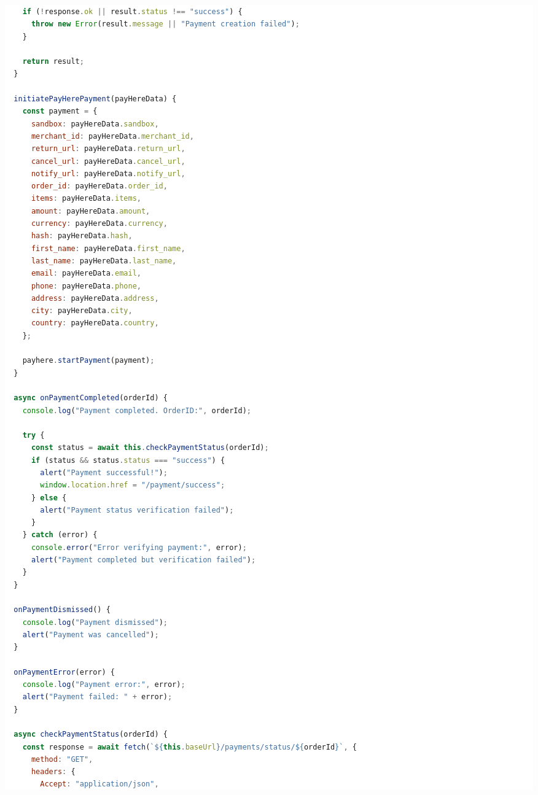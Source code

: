 ```javascript
    if (!response.ok || result.status !== "success") {
      throw new Error(result.message || "Payment creation failed");
    }

    return result;
  }

  initiatePayHerePayment(payHereData) {
    const payment = {
      sandbox: payHereData.sandbox,
      merchant_id: payHereData.merchant_id,
      return_url: payHereData.return_url,
      cancel_url: payHereData.cancel_url,
      notify_url: payHereData.notify_url,
      order_id: payHereData.order_id,
      items: payHereData.items,
      amount: payHereData.amount,
      currency: payHereData.currency,
      hash: payHereData.hash,
      first_name: payHereData.first_name,
      last_name: payHereData.last_name,
      email: payHereData.email,
      phone: payHereData.phone,
      address: payHereData.address,
      city: payHereData.city,
      country: payHereData.country,
    };

    payhere.startPayment(payment);
  }

  async onPaymentCompleted(orderId) {
    console.log("Payment completed. OrderID:", orderId);

    try {
      const status = await this.checkPaymentStatus(orderId);
      if (status && status.status === "success") {
        alert("Payment successful!");
        window.location.href = "/payment/success";
      } else {
        alert("Payment status verification failed");
      }
    } catch (error) {
      console.error("Error verifying payment:", error);
      alert("Payment completed but verification failed");
    }
  }

  onPaymentDismissed() {
    console.log("Payment dismissed");
    alert("Payment was cancelled");
  }

  onPaymentError(error) {
    console.log("Payment error:", error);
    alert("Payment failed: " + error);
  }

  async checkPaymentStatus(orderId) {
    const response = await fetch(`${this.baseUrl}/payments/status/${orderId}`, {
      method: "GET",
      headers: {
        Accept: "application/json",
```